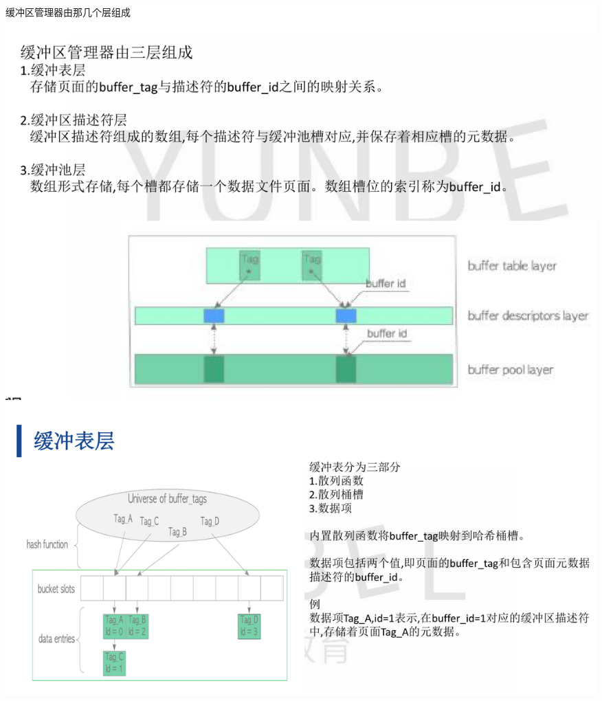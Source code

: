 

缓冲区管理器由那几个层组成

![image-20220328202932528](./image/image-20220328202932528.png)

![image-20220328204015707](./image/image-20220328204015707.png)

